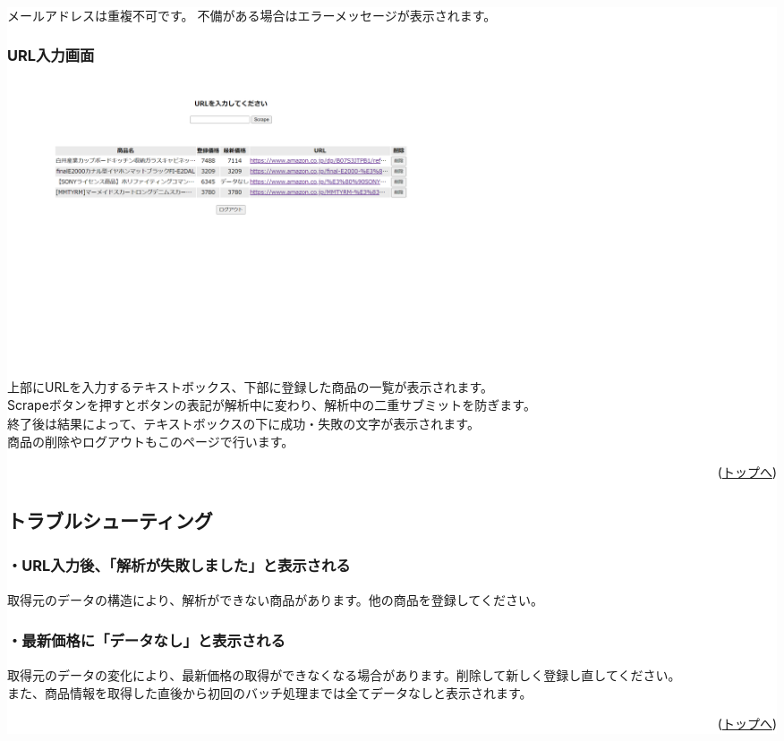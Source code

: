 メールアドレスは重複不可です。 
不備がある場合はエラーメッセージが表示されます。

### URL入力画面
<img src="img/scrape.png" width="500">

上部にURLを入力するテキストボックス、下部に登録した商品の一覧が表示されます。  
Scrapeボタンを押すとボタンの表記が解析中に変わり、解析中の二重サブミットを防ぎます。  
終了後は結果によって、テキストボックスの下に成功・失敗の文字が表示されます。  
商品の削除やログアウトもこのページで行います。

<p align="right">(<a href="#top">トップへ</a>)</p>

## トラブルシューティング

### ・URL入力後、「解析が失敗しました」と表示される
取得元のデータの構造により、解析ができない商品があります。他の商品を登録してください。

### ・最新価格に「データなし」と表示される
取得元のデータの変化により、最新価格の取得ができなくなる場合があります。削除して新しく登録し直してください。  
また、商品情報を取得した直後から初回のバッチ処理までは全てデータなしと表示されます。


<p align="right">(<a href="#top">トップへ</a>)</p>
